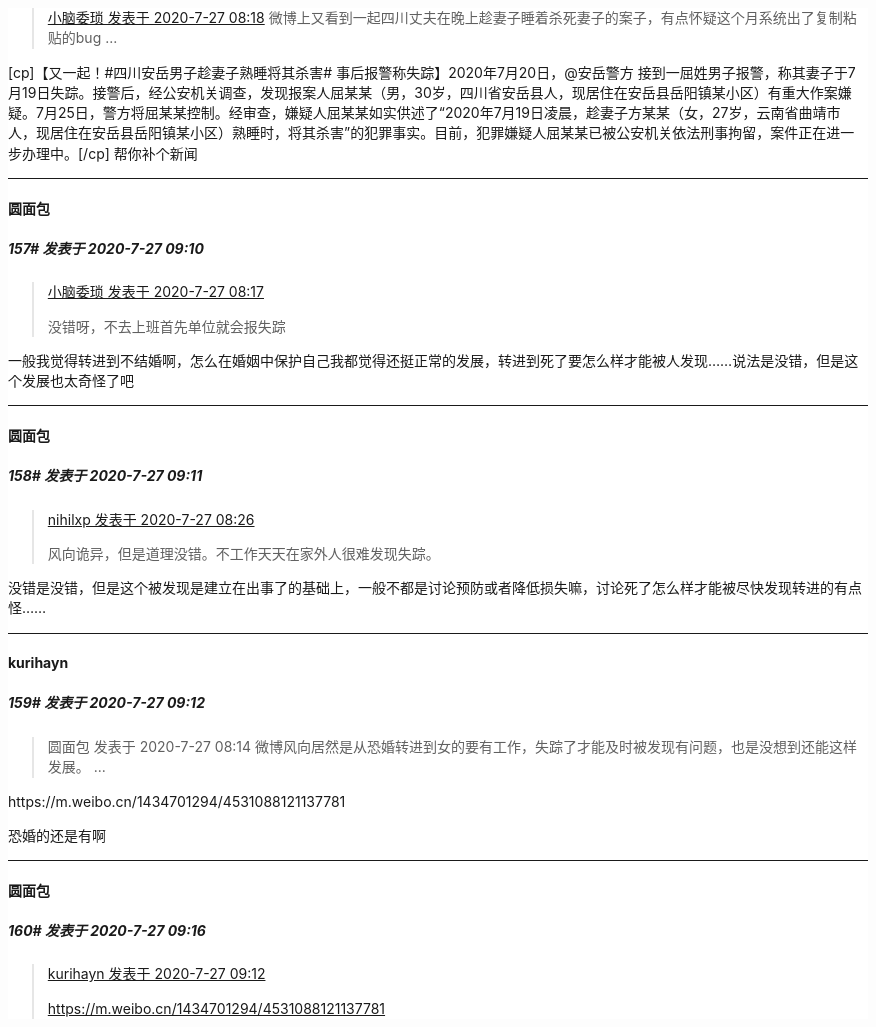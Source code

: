 <blockquote><a href="httphttps://bbs.saraba1st.com/2b/forum.php?mod=redirect&amp;goto=findpost&amp;pid=48225769&amp;ptid=1951227" target="_blank">小脑委琐 发表于 2020-7-27 08:18</a>
微博上又看到一起四川丈夫在晚上趁妻子睡着杀死妻子的案子，有点怀疑这个月系统出了复制粘贴的bug ...</blockquote>
[cp]【又一起！#四川安岳男子趁妻子熟睡将其杀害# 事后报警称失踪】2020年7月20日，@安岳警方 接到一屈姓男子报警，称其妻子于7月19日失踪。接警后，经公安机关调查，发现报案人屈某某（男，30岁，四川省安岳县人，现居住在安岳县岳阳镇某小区）有重大作案嫌疑。7月25日，警方将屈某某控制。经审查，嫌疑人屈某某如实供述了“2020年7月19日凌晨，趁妻子方某某（女，27岁，云南省曲靖市人，现居住在安岳县岳阳镇某小区）熟睡时，将其杀害”的犯罪事实。目前，犯罪嫌疑人屈某某已被公安机关依法刑事拘留，案件正在进一步办理中。[/cp]
帮你补个新闻


-----

####  圆面包  
##### 157#       发表于 2020-7-27 09:10


<blockquote><a href="httphttps://bbs.saraba1st.com/2b/forum.php?mod=redirect&amp;goto=findpost&amp;pid=48225763&amp;ptid=1951227" target="_blank">小脑委琐 发表于 2020-7-27 08:17</a>

没错呀，不去上班首先单位就会报失踪</blockquote>
一般我觉得转进到不结婚啊，怎么在婚姻中保护自己我都觉得还挺正常的发展，转进到死了要怎么样才能被人发现……说法是没错，但是这个发展也太奇怪了吧


-----

####  圆面包  
##### 158#       发表于 2020-7-27 09:11


<blockquote><a href="httphttps://bbs.saraba1st.com/2b/forum.php?mod=redirect&amp;goto=findpost&amp;pid=48225789&amp;ptid=1951227" target="_blank">nihilxp 发表于 2020-7-27 08:26</a>

风向诡异，但是道理没错。不工作天天在家外人很难发现失踪。</blockquote>
没错是没错，但是这个被发现是建立在出事了的基础上，一般不都是讨论预防或者降低损失嘛，讨论死了怎么样才能被尽快发现转进的有点怪……


-----

####  kurihayn  
##### 159#       发表于 2020-7-27 09:12


<blockquote>圆面包 发表于 2020-7-27 08:14
微博风向居然是从恐婚转进到女的要有工作，失踪了才能及时被发现有问题，也是没想到还能这样发展。 ...</blockquote>
https://m.weibo.cn/1434701294/4531088121137781


恐婚的还是有啊


-----

####  圆面包  
##### 160#       发表于 2020-7-27 09:16


<blockquote><a href="httphttps://bbs.saraba1st.com/2b/forum.php?mod=redirect&amp;goto=findpost&amp;pid=48226072&amp;ptid=1951227" target="_blank">kurihayn 发表于 2020-7-27 09:12</a>

https://m.weibo.cn/1434701294/4531088121137781
